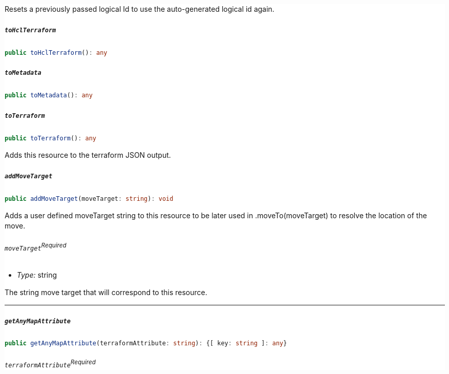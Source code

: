 Resets a previously passed logical Id to use the auto-generated logical id again.

##### `toHclTerraform` <a name="toHclTerraform" id="@cdktf/provider-vault.genericEndpoint.GenericEndpoint.toHclTerraform"></a>

```typescript
public toHclTerraform(): any
```

##### `toMetadata` <a name="toMetadata" id="@cdktf/provider-vault.genericEndpoint.GenericEndpoint.toMetadata"></a>

```typescript
public toMetadata(): any
```

##### `toTerraform` <a name="toTerraform" id="@cdktf/provider-vault.genericEndpoint.GenericEndpoint.toTerraform"></a>

```typescript
public toTerraform(): any
```

Adds this resource to the terraform JSON output.

##### `addMoveTarget` <a name="addMoveTarget" id="@cdktf/provider-vault.genericEndpoint.GenericEndpoint.addMoveTarget"></a>

```typescript
public addMoveTarget(moveTarget: string): void
```

Adds a user defined moveTarget string to this resource to be later used in .moveTo(moveTarget) to resolve the location of the move.

###### `moveTarget`<sup>Required</sup> <a name="moveTarget" id="@cdktf/provider-vault.genericEndpoint.GenericEndpoint.addMoveTarget.parameter.moveTarget"></a>

- *Type:* string

The string move target that will correspond to this resource.

---

##### `getAnyMapAttribute` <a name="getAnyMapAttribute" id="@cdktf/provider-vault.genericEndpoint.GenericEndpoint.getAnyMapAttribute"></a>

```typescript
public getAnyMapAttribute(terraformAttribute: string): {[ key: string ]: any}
```

###### `terraformAttribute`<sup>Required</sup> <a name="terraformAttribute" id="@cdktf/provider-vault.genericEndpoint.GenericEndpoint.getAnyMapAttribute.parameter.terraformAttribute"></a>

